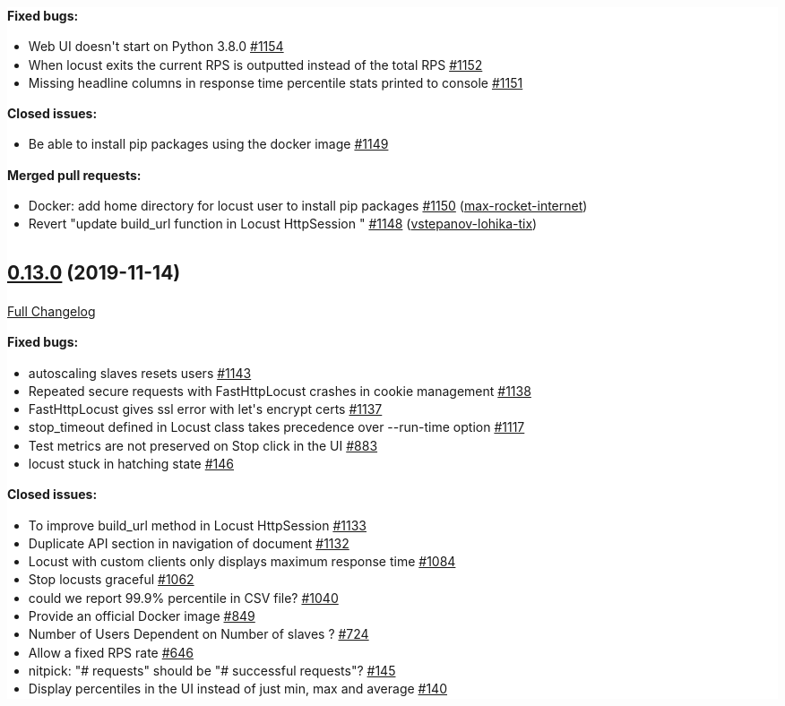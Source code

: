 **Fixed bugs:**

- Web UI doesn't start on Python 3.8.0 [\#1154](https://github.com/locustio/locust/issues/1154)
- When locust exits the current RPS is outputted instead of the total RPS [\#1152](https://github.com/locustio/locust/issues/1152)
- Missing headline columns in response time percentile stats printed to console [\#1151](https://github.com/locustio/locust/issues/1151)

**Closed issues:**

- Be able to install pip packages using the docker image [\#1149](https://github.com/locustio/locust/issues/1149)

**Merged pull requests:**

- Docker: add home directory for locust user to install pip packages [\#1150](https://github.com/locustio/locust/pull/1150) ([max-rocket-internet](https://github.com/max-rocket-internet))
- Revert "update build\_url function in Locust HttpSession " [\#1148](https://github.com/locustio/locust/pull/1148) ([vstepanov-lohika-tix](https://github.com/vstepanov-lohika-tix))

## [0.13.0](https://github.com/locustio/locust/tree/0.13.0) (2019-11-14)
[Full Changelog](https://github.com/locustio/locust/compare/0.12.2...0.13.0)

**Fixed bugs:**

- autoscaling slaves resets users [\#1143](https://github.com/locustio/locust/issues/1143)
- Repeated secure requests with FastHttpLocust crashes in cookie management [\#1138](https://github.com/locustio/locust/issues/1138)
- FastHttpLocust gives ssl error with let's encrypt certs [\#1137](https://github.com/locustio/locust/issues/1137)
- stop\_timeout defined in Locust class takes precedence over --run-time option [\#1117](https://github.com/locustio/locust/issues/1117)
- Test metrics are not preserved on Stop click in the UI [\#883](https://github.com/locustio/locust/issues/883)
- locust stuck in hatching state [\#146](https://github.com/locustio/locust/issues/146)

**Closed issues:**

- To improve build\_url method in Locust HttpSession [\#1133](https://github.com/locustio/locust/issues/1133)
- Duplicate API section in navigation of document [\#1132](https://github.com/locustio/locust/issues/1132)
- Locust with custom clients only displays maximum response time [\#1084](https://github.com/locustio/locust/issues/1084)
- Stop locusts graceful [\#1062](https://github.com/locustio/locust/issues/1062)
- could we report 99.9% percentile in CSV file? [\#1040](https://github.com/locustio/locust/issues/1040)
- Provide an official Docker image [\#849](https://github.com/locustio/locust/issues/849)
- Number of Users Dependent on Number of slaves ?  [\#724](https://github.com/locustio/locust/issues/724)
- Allow a fixed RPS rate [\#646](https://github.com/locustio/locust/issues/646)
- nitpick: "\# requests" should be "\# successful requests"? [\#145](https://github.com/locustio/locust/issues/145)
- Display percentiles in the UI instead of just min, max and average [\#140](https://github.com/locustio/locust/issues/140)
